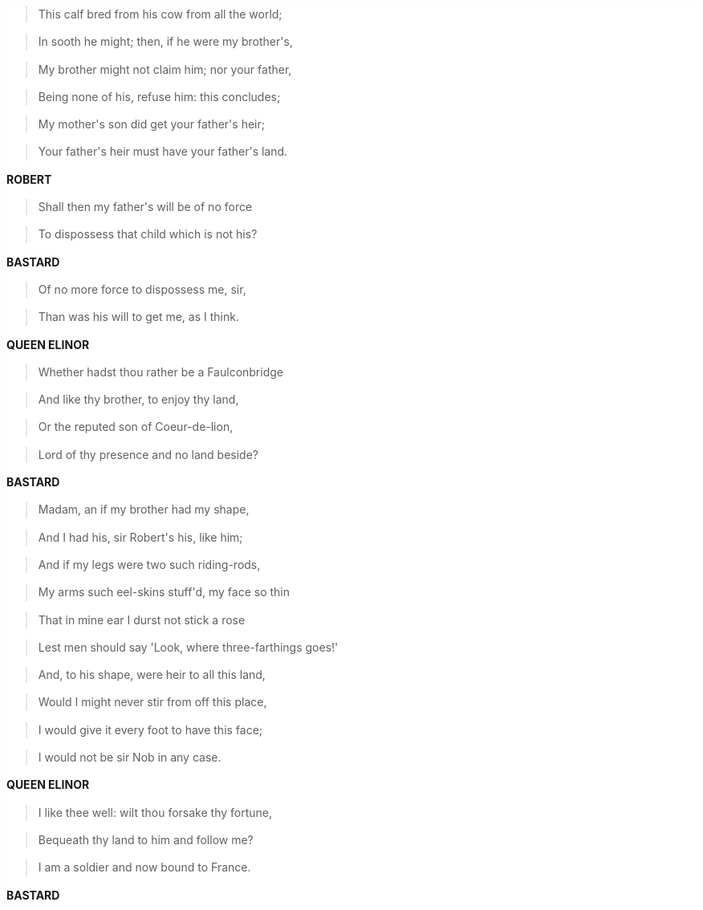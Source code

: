 > This calf bred from his cow from all the world;  

> In sooth he might; then, if he were my brother's,  

> My brother might not claim him; nor your father,  

> Being none of his, refuse him: this concludes;  

> My mother's son did get your father's heir;  

> Your father's heir must have your father's land.  

**ROBERT**

> Shall then my father's will be of no force  

> To dispossess that child which is not his?  

**BASTARD**

> Of no more force to dispossess me, sir,  

> Than was his will to get me, as I think.  

**QUEEN ELINOR**

> Whether hadst thou rather be a Faulconbridge  

> And like thy brother, to enjoy thy land,  

> Or the reputed son of Coeur-de-lion,  

> Lord of thy presence and no land beside?  

**BASTARD**

> Madam, an if my brother had my shape,  

> And I had his, sir Robert's his, like him;  

> And if my legs were two such riding-rods,  

> My arms such eel-skins stuff'd, my face so thin  

> That in mine ear I durst not stick a rose  

> Lest men should say 'Look, where three-farthings goes!'  

> And, to his shape, were heir to all this land,  

> Would I might never stir from off this place,  

> I would give it every foot to have this face;  

> I would not be sir Nob in any case.  

**QUEEN ELINOR**

> I like thee well: wilt thou forsake thy fortune,  

> Bequeath thy land to him and follow me?  

> I am a soldier and now bound to France.  

**BASTARD**
